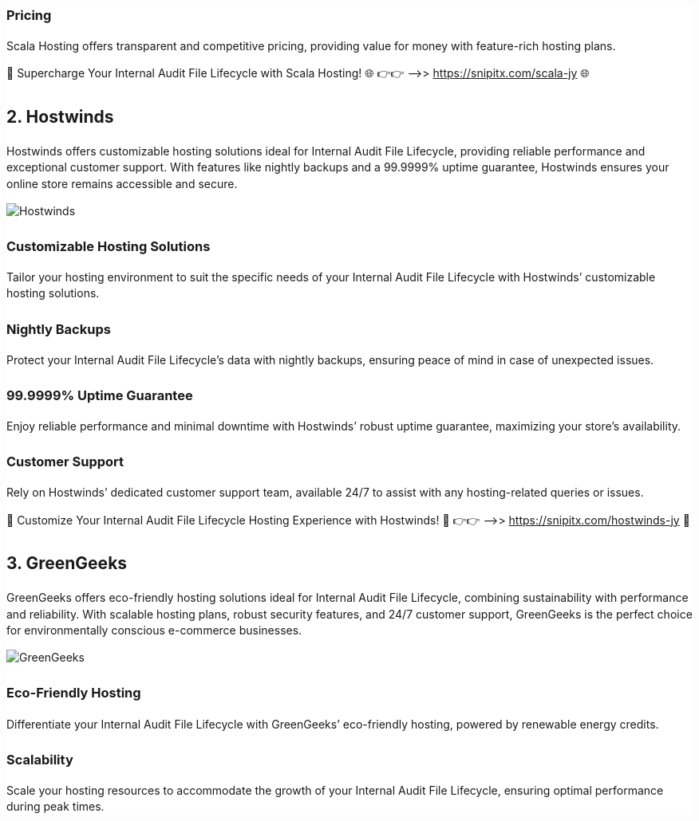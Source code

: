 ### Pricing
Scala Hosting offers transparent and competitive pricing, providing value for money with feature-rich hosting plans.

🚀 Supercharge Your Internal Audit File Lifecycle with Scala Hosting! 🌐
👉👉 -->> https://snipitx.com/scala-jy 🌐

## 2. Hostwinds

Hostwinds offers customizable hosting solutions ideal for Internal Audit File Lifecycle, providing reliable performance and exceptional customer support. With features like nightly backups and a 99.9999% uptime guarantee, Hostwinds ensures your online store remains accessible and secure.

![Hostwinds](https://i.imgur.com/53aSNXx.jpeg "Hostwinds Hosting")

### Customizable Hosting Solutions
Tailor your hosting environment to suit the specific needs of your Internal Audit File Lifecycle with Hostwinds’ customizable hosting solutions.

### Nightly Backups
Protect your Internal Audit File Lifecycle’s data with nightly backups, ensuring peace of mind in case of unexpected issues.

### 99.9999% Uptime Guarantee
Enjoy reliable performance and minimal downtime with Hostwinds’ robust uptime guarantee, maximizing your store’s availability.

### Customer Support
Rely on Hostwinds’ dedicated customer support team, available 24/7 to assist with any hosting-related queries or issues.

🌟 Customize Your Internal Audit File Lifecycle Hosting Experience with Hostwinds! 🚀
👉👉 -->> https://snipitx.com/hostwinds-jy 🚀


## 3. GreenGeeks

GreenGeeks offers eco-friendly hosting solutions ideal for Internal Audit File Lifecycle, combining sustainability with performance and reliability. With scalable hosting plans, robust security features, and 24/7 customer support, GreenGeeks is the perfect choice for environmentally conscious e-commerce businesses.

![GreenGeeks](https://i.imgur.com/eEwuntu.jpg "GreenGeeks Hosting")

### Eco-Friendly Hosting
Differentiate your Internal Audit File Lifecycle with GreenGeeks’ eco-friendly hosting, powered by renewable energy credits.

### Scalability
Scale your hosting resources to accommodate the growth of your Internal Audit File Lifecycle, ensuring optimal performance during peak times.
